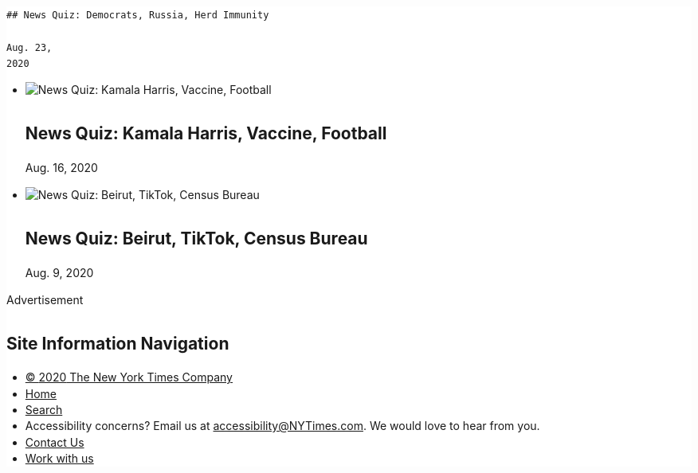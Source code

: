     ## News Quiz: Democrats, Russia, Herd Immunity
    
    Aug. 23,
    2020

  - [](https://www.nytimes3xbfgragh.onion/interactive/2020/08/14/briefing/kamala-harris-vaccine-football-news-quiz.html)
    
    <div class="wide-thumb">
    
    ![News Quiz: Kamala Harris, Vaccine,
    Football](https://static01.graylady3jvrrxbe.onion/images/2020/08/10/us/politics/14newsquiz-VP-harrisHFO-top/merlin_160364502_092cbb05-a2b0-4882-8b5a-9b01f847b29a-mediumThreeByTwo225.jpg)
    
    </div>
    
    ## News Quiz: Kamala Harris, Vaccine, Football
    
    Aug. 16,
    2020

  - [](https://www.nytimes3xbfgragh.onion/interactive/2020/08/07/briefing/beirut-tiktok-census-bureau-news-quiz.html)
    
    <div class="wide-thumb">
    
    ![News Quiz: Beirut, TikTok, Census
    Bureau](https://static01.graylady3jvrrxbe.onion/images/2020/08/04/world/07newsquiz-beirut/merlin_175305234_1314394f-2e5f-405d-a313-fc5f3a309056-mediumThreeByTwo225.jpg)
    
    </div>
    
    ## News Quiz: Beirut, TikTok, Census Bureau
    
    Aug. 9, 2020

</div>

</div>

<div id="BottomAd" class="ad bottom-ad nocontent robots-nocontent">

<div class="accessibility-ad-header">

Advertisement

</div>

</div>

</div>

## Site Information Navigation

  - [©
    <span itemprop="copyrightYear">2020</span><span itemprop="copyrightHolder provider sourceOrganization" itemscope="" itemtype="http://schema.org/Organization" itemid="http://www.nytimes3xbfgragh.onion"><span itemprop="name">
    The New York Times
    Company</span></span>](https://help.nytimes3xbfgragh.onion/hc/en-us/articles/115014792127-Copyright-notice)
  - [Home](https://www.nytimes3xbfgragh.onion)
  - [Search](https://www.nytimes3xbfgragh.onion/search/)
  - Accessibility concerns? Email us at <accessibility@NYTimes.com>. We
    would love to hear from you.
  - [Contact
    Us](https://help.nytimes3xbfgragh.onion/hc/en-us/articles/115015385887-Contact-Us)
  - [Work with us](https://www.nytco.com/careers/)